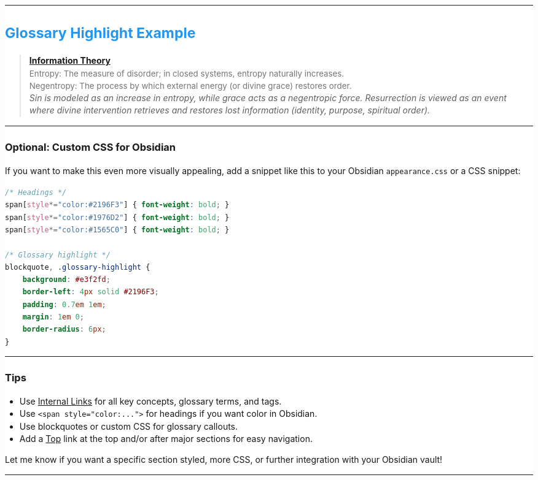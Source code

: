    
---   
   
## <span style="color:#2196F3; font-size:1.1em; font-weight:bold;">Glossary Highlight Example</span>   
   
> **[Information Theory](../Glossary/Information%20Theory.md)**     
> <span style="color:#757575; font-size:0.95em;">Entropy: The measure of disorder; in closed systems, entropy naturally increases.     
> Negentropy: The process by which external energy (or divine grace) restores order.</span>     
> *Sin is modeled as an increase in entropy, while grace acts as a negentropic force. Resurrection is viewed as an event where divine intervention retrieves and restores lost information (identity, purpose, spiritual order).*   
   
   
---   
   
### Optional: Custom CSS for Obsidian   
   
If you want to make this even more visually appealing, add a snippet like this to your Obsidian `appearance.css` or a CSS snippet:   
   
```css
/* Headings */
span[style*="color:#2196F3"] { font-weight: bold; }
span[style*="color:#1976D2"] { font-weight: bold; }
span[style*="color:#1565C0"] { font-weight: bold; }

/* Glossary highlight */
blockquote, .glossary-highlight {
    background: #e3f2fd;
    border-left: 4px solid #2196F3;
    padding: 0.7em 1em;
    margin: 1em 0;
    border-radius: 6px;
}
```
   
   
   
---   
   
### Tips   
   
   
- Use [Internal Links](/not_created.md) for all key concepts, glossary terms, and tags.   
- Use `<span style="color:...">` for headings if you want color in Obsidian.   
- Use blockquotes or custom CSS for glossary callouts.   
- Add a [Top](#top) link at the top and/or after major sections for easy navigation.   
   
Let me know if you want a specific section styled, more CSS, or further integration with your Obsidian vault!   
   
   
---   
   